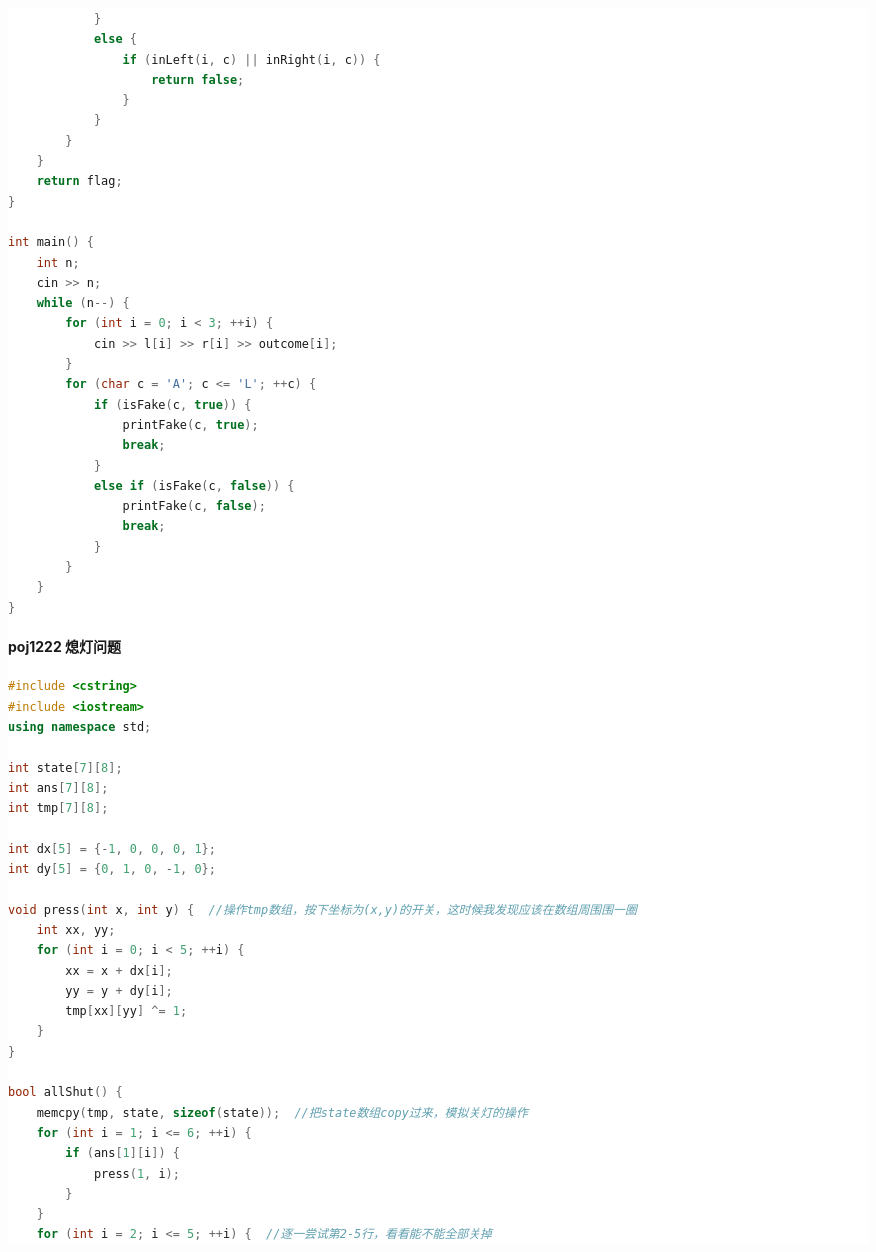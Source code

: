 ```cpp
            }
            else {
                if (inLeft(i, c) || inRight(i, c)) {
                    return false;
                }
            }
        }
    }
    return flag;
}

int main() {
    int n;
    cin >> n;
    while (n--) {
        for (int i = 0; i < 3; ++i) {
            cin >> l[i] >> r[i] >> outcome[i];
        }
        for (char c = 'A'; c <= 'L'; ++c) {
            if (isFake(c, true)) {
                printFake(c, true);
                break;
            }
            else if (isFake(c, false)) {
                printFake(c, false);
                break;
            }
        }
    }
}
```



#### poj1222 熄灯问题

```cpp
#include <cstring>
#include <iostream>
using namespace std;

int state[7][8];
int ans[7][8];
int tmp[7][8];

int dx[5] = {-1, 0, 0, 0, 1};
int dy[5] = {0, 1, 0, -1, 0};

void press(int x, int y) {  //操作tmp数组，按下坐标为(x,y)的开关，这时候我发现应该在数组周围围一圈
    int xx, yy;
    for (int i = 0; i < 5; ++i) {
        xx = x + dx[i];
        yy = y + dy[i];
        tmp[xx][yy] ^= 1;
    }
}

bool allShut() {
    memcpy(tmp, state, sizeof(state));  //把state数组copy过来，模拟关灯的操作
    for (int i = 1; i <= 6; ++i) {
        if (ans[1][i]) {
            press(1, i);
        }
    }
    for (int i = 2; i <= 5; ++i) {  //逐一尝试第2-5行，看看能不能全部关掉
```